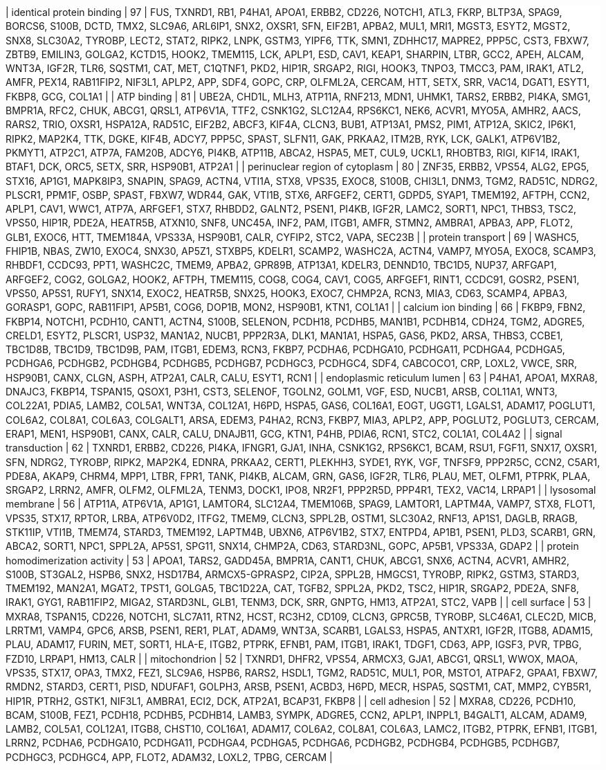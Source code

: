 | identical protein binding | 97 | FUS, TXNRD1, RB1, P4HA1, APOA1, ERBB2, CD226, NOTCH1, ATL3, FKRP, BLTP3A, SPAG9, BORCS6, S100B, DCTD, TMX2, SLC9A6, ARL6IP1, SNX2, OXSR1, SFN, EIF2B1, APBA2, MUL1, MRI1, MGST3, ESYT2, MGST2, SNX8, SLC30A2, TYROBP, LECT2, STAT2, RIPK2, LNPK, GSTM3, YIPF6, TTK, SMN1, ZDHHC17, MAPRE2, PPP5C, CST3, FBXW7, ZBTB9, EMILIN3, GOLGA2, KCTD15, HOOK2, TMEM115, LCK, APLP1, ESD, CAV1, KEAP1, SHARPIN, LTBR, GCC2, APEH, ALCAM, WNT3A, IGF2R, TLR6, SQSTM1, CAT, MET, C1QTNF1, PKD2, HIP1R, SRGAP2, RIGI, HOOK3, TNPO3, TMCC3, PAM, IRAK1, ATL2, AMFR, PEX14, RAB11FIP2, NIF3L1, APLP2, APP, SDF4, GOPC, CRP, OLFML2A, CERCAM, HTT, SETX, SRR, VAC14, DGAT1, ESYT1, FKBP8, GCG, COL1A1 |
| ATP binding | 81 | UBE2A, CHD1L, MLH3, ATP11A, RNF213, MDN1, UHMK1, TARS2, ERBB2, PI4KA, SMG1, BMPR1A, RFC2, CHUK, ABCG1, QRSL1, ATP6V1A, TTF2, CSNK1G2, SLC12A4, RPS6KC1, NEK6, ACVR1, MYO5A, AMHR2, AACS, RARS2, TRIO, OXSR1, HSPA12A, RAD51C, EIF2B2, ABCF3, KIF4A, CLCN3, BUB1, ATP13A1, PMS2, PIM1, ATP12A, SKIC2, IP6K1, RIPK2, MAP2K4, TTK, DGKE, KIF4B, ADCY7, PPP5C, SPAST, SLFN11, GAK, PRKAA2, ITM2B, RYK, LCK, GALK1, ATP6V1B2, PKMYT1, ATP2C1, ATP7A, FAM20B, ADCY6, PI4KB, ATP11B, ABCA2, HSPA5, MET, CUL9, UCKL1, RHOBTB3, RIGI, KIF14, IRAK1, BTAF1, DCK, ORC5, SETX, SRR, HSP90B1, ATP2A1 |
| perinuclear region of cytoplasm | 80 | ZNF35, ERBB2, VPS54, ALG2, EPG5, STX16, AP1G1, MAPK8IP3, SNAPIN, SPAG9, ACTN4, VTI1A, STX8, VPS35, EXOC8, S100B, CHI3L1, DNM3, TGM2, RAD51C, NDRG2, PLSCR1, PPM1F, OSBP, SPAST, FBXW7, WDR44, GAK, VTI1B, STX6, ARFGEF2, CERT1, GDPD5, SYAP1, TMEM192, AFTPH, CCN2, APLP1, CAV1, WWC1, ATP7A, ARFGEF1, STX7, RHBDD2, GALNT2, PSEN1, PI4KB, IGF2R, LAMC2, SORT1, NPC1, THBS3, TSC2, VPS50, HIP1R, PDE2A, HEATR5B, ATXN10, SNF8, UNC45A, INF2, PAM, ITGB1, AMFR, STMN2, AMBRA1, APBA3, APP, FLOT2, GLB1, EXOC6, HTT, TMEM184A, VPS33A, HSP90B1, CALR, CYFIP2, STC2, VAPA, SEC23B |
| protein transport | 69 | WASHC5, FHIP1B, NBAS, ZW10, EXOC4, SNX30, AP5Z1, STXBP5, KDELR1, SCAMP2, WASHC2A, ACTN4, VAMP7, MYO5A, EXOC8, SCAMP3, RHBDF1, CCDC93, PPT1, WASHC2C, TMEM9, APBA2, GPR89B, ATP13A1, KDELR3, DENND10, TBC1D5, NUP37, ARFGAP1, ARFGEF2, COG2, GOLGA2, HOOK2, AFTPH, TMEM115, COG8, COG4, CAV1, COG5, ARFGEF1, RINT1, CCDC91, GOSR2, PSEN1, VPS50, AP5S1, RUFY1, SNX14, EXOC2, HEATR5B, SNX25, HOOK3, EXOC7, CHMP2A, RCN3, MIA3, CD63, SCAMP4, APBA3, GORASP1, GOPC, RAB11FIP1, AP5B1, COG6, DOP1B, MON2, HSP90B1, KTN1, COL1A1 |
| calcium ion binding | 66 | FKBP9, FBN2, FKBP14, NOTCH1, PCDH10, CANT1, ACTN4, S100B, SELENON, PCDH18, PCDHB5, MAN1B1, PCDHB14, CDH24, TGM2, ADGRE5, CRELD1, ESYT2, PLSCR1, USP32, MAN1A2, NUCB1, PPP2R3A, DLK1, MAN1A1, HSPA5, GAS6, PKD2, ARSA, THBS3, CCBE1, TBC1D8B, TBC1D9, TBC1D9B, PAM, ITGB1, EDEM3, RCN3, FKBP7, PCDHA6, PCDHGA10, PCDHGA11, PCDHGA4, PCDHGA5, PCDHGA6, PCDHGB2, PCDHGB4, PCDHGB5, PCDHGB7, PCDHGC3, PCDHGC4, SDF4, CABCOCO1, CRP, LOXL2, VWCE, SRR, HSP90B1, CANX, CLGN, ASPH, ATP2A1, CALR, CALU, ESYT1, RCN1 |
| endoplasmic reticulum lumen | 63 | P4HA1, APOA1, MXRA8, DNAJC3, FKBP14, TSPAN15, QSOX1, P3H1, CST3, SELENOF, TGOLN2, GOLM1, VGF, ESD, NUCB1, ARSB, COL11A1, WNT3, COL22A1, PDIA5, LAMB2, COL5A1, WNT3A, COL12A1, H6PD, HSPA5, GAS6, COL16A1, EOGT, UGGT1, LGALS1, ADAM17, POGLUT1, COL6A2, COL8A1, COL6A3, COLGALT1, ARSA, EDEM3, P4HA2, RCN3, FKBP7, MIA3, APLP2, APP, POGLUT2, POGLUT3, CERCAM, ERAP1, MEN1, HSP90B1, CANX, CALR, CALU, DNAJB11, GCG, KTN1, P4HB, PDIA6, RCN1, STC2, COL1A1, COL4A2 |
| signal transduction | 62 | TXNRD1, ERBB2, CD226, PI4KA, IFNGR1, GJA1, INHA, CSNK1G2, RPS6KC1, BCAM, RSU1, FGF11, SNX17, OXSR1, SFN, NDRG2, TYROBP, RIPK2, MAP2K4, EDNRA, PRKAA2, CERT1, PLEKHH3, SYDE1, RYK, VGF, TNFSF9, PPP2R5C, CCN2, C5AR1, PDE8A, AKAP9, CHRM4, MPP1, LTBR, FPR1, TANK, PI4KB, ALCAM, GRN, GAS6, IGF2R, TLR6, PLAU, MET, OLFM1, PTPRK, PLAA, SRGAP2, LRRN2, AMFR, OLFM2, OLFML2A, TENM3, DOCK1, IPO8, NR2F1, PPP2R5D, PPP4R1, TEX2, VAC14, LRPAP1 |
| lysosomal membrane | 56 | ATP11A, ATP6V1A, AP1G1, LAMTOR4, SLC12A4, TMEM106B, SPAG9, LAMTOR1, LAPTM4A, VAMP7, STX8, FLOT1, VPS35, STX17, RPTOR, LRBA, ATP6V0D2, ITFG2, TMEM9, CLCN3, SPPL2B, OSTM1, SLC30A2, RNF13, AP1S1, DAGLB, RRAGB, STK11IP, VTI1B, TMEM74, STARD3, TMEM192, LAPTM4B, UBXN6, ATP6V1B2, STX7, ENTPD4, AP1B1, PSEN1, PLD3, SCARB1, GRN, ABCA2, SORT1, NPC1, SPPL2A, AP5S1, SPG11, SNX14, CHMP2A, CD63, STARD3NL, GOPC, AP5B1, VPS33A, GDAP2 |
| protein homodimerization activity | 53 | APOA1, TARS2, GADD45A, BMPR1A, CANT1, CHUK, ABCG1, SNX6, ACTN4, ACVR1, AMHR2, S100B, ST3GAL2, HSPB6, SNX2, HSD17B4, ARMCX5-GPRASP2, CIP2A, SPPL2B, HMGCS1, TYROBP, RIPK2, GSTM3, STARD3, TMEM192, MAN2A1, MGAT2, TPST1, GOLGA5, TBC1D22A, CAT, TGFB2, SPPL2A, PKD2, TSC2, HIP1R, SRGAP2, PDE2A, SNF8, IRAK1, GYG1, RAB11FIP2, MIGA2, STARD3NL, GLB1, TENM3, DCK, SRR, GNPTG, HM13, ATP2A1, STC2, VAPB |
| cell surface | 53 | MXRA8, TSPAN15, CD226, NOTCH1, SLC7A11, RTN2, HCST, RC3H2, CD109, CLCN3, GPRC5B, TYROBP, SLC46A1, CLEC2D, MICB, LRRTM1, VAMP4, GPC6, ARSB, PSEN1, RER1, PLAT, ADAM9, WNT3A, SCARB1, LGALS3, HSPA5, ANTXR1, IGF2R, ITGB8, ADAM15, PLAU, ADAM17, FURIN, MET, SORT1, HLA-E, ITGB2, PTPRK, EFNB1, PAM, ITGB1, IRAK1, TDGF1, CD63, APP, IGSF3, PVR, TPBG, FZD10, LRPAP1, HM13, CALR |
| mitochondrion | 52 | TXNRD1, DHFR2, VPS54, ARMCX3, GJA1, ABCG1, QRSL1, WWOX, MAOA, VPS35, STX17, OPA3, TMX2, FEZ1, SLC9A6, HSPB6, RARS2, HSDL1, TGM2, RAD51C, MUL1, POR, MSTO1, ATPAF2, GPAA1, FBXW7, RMDN2, STARD3, CERT1, PISD, NDUFAF1, GOLPH3, ARSB, PSEN1, ACBD3, H6PD, MECR, HSPA5, SQSTM1, CAT, MMP2, CYB5R1, HIP1R, PTRH2, GSTK1, NIF3L1, AMBRA1, ECI2, DCK, ATP2A1, BCAP31, FKBP8 |
| cell adhesion | 52 | MXRA8, CD226, PCDH10, BCAM, S100B, FEZ1, PCDH18, PCDHB5, PCDHB14, LAMB3, SYMPK, ADGRE5, CCN2, APLP1, INPPL1, B4GALT1, ALCAM, ADAM9, LAMB2, COL5A1, COL12A1, ITGB8, CHST10, COL16A1, ADAM17, COL6A2, COL8A1, COL6A3, LAMC2, ITGB2, PTPRK, EFNB1, ITGB1, LRRN2, PCDHA6, PCDHGA10, PCDHGA11, PCDHGA4, PCDHGA5, PCDHGA6, PCDHGB2, PCDHGB4, PCDHGB5, PCDHGB7, PCDHGC3, PCDHGC4, APP, FLOT2, ADAM32, LOXL2, TPBG, CERCAM |